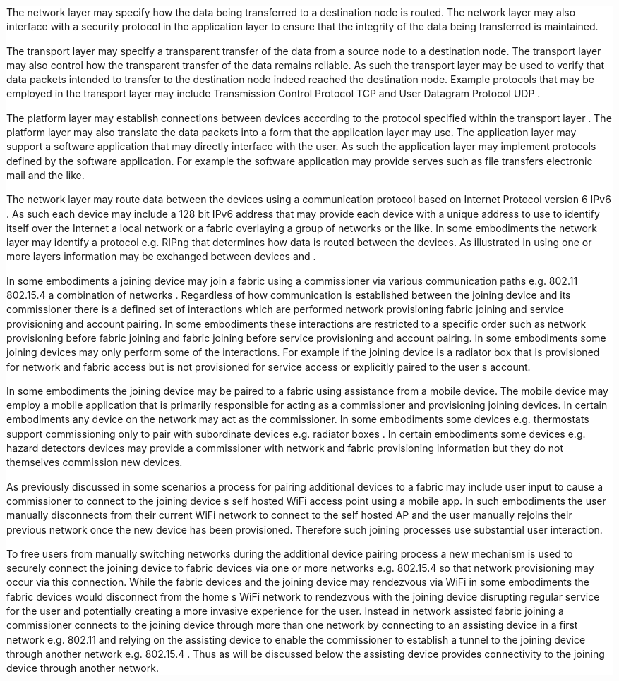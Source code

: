 The network layer may specify how the data being transferred to a destination node is routed. The network layer may also interface with a security protocol in the application layer to ensure that the integrity of the data being transferred is maintained.

The transport layer may specify a transparent transfer of the data from a source node to a destination node. The transport layer may also control how the transparent transfer of the data remains reliable. As such the transport layer may be used to verify that data packets intended to transfer to the destination node indeed reached the destination node. Example protocols that may be employed in the transport layer may include Transmission Control Protocol TCP and User Datagram Protocol UDP .

The platform layer may establish connections between devices according to the protocol specified within the transport layer . The platform layer may also translate the data packets into a form that the application layer may use. The application layer may support a software application that may directly interface with the user. As such the application layer may implement protocols defined by the software application. For example the software application may provide serves such as file transfers electronic mail and the like.

The network layer may route data between the devices using a communication protocol based on Internet Protocol version 6 IPv6 . As such each device may include a 128 bit IPv6 address that may provide each device with a unique address to use to identify itself over the Internet a local network or a fabric overlaying a group of networks or the like. In some embodiments the network layer may identify a protocol e.g. RIPng that determines how data is routed between the devices. As illustrated in using one or more layers information may be exchanged between devices and .

In some embodiments a joining device may join a fabric using a commissioner via various communication paths e.g. 802.11 802.15.4 a combination of networks . Regardless of how communication is established between the joining device and its commissioner there is a defined set of interactions which are performed network provisioning fabric joining and service provisioning and account pairing. In some embodiments these interactions are restricted to a specific order such as network provisioning before fabric joining and fabric joining before service provisioning and account pairing. In some embodiments some joining devices may only perform some of the interactions. For example if the joining device is a radiator box that is provisioned for network and fabric access but is not provisioned for service access or explicitly paired to the user s account.

In some embodiments the joining device may be paired to a fabric using assistance from a mobile device. The mobile device may employ a mobile application that is primarily responsible for acting as a commissioner and provisioning joining devices. In certain embodiments any device on the network may act as the commissioner. In some embodiments some devices e.g. thermostats support commissioning only to pair with subordinate devices e.g. radiator boxes . In certain embodiments some devices e.g. hazard detectors devices may provide a commissioner with network and fabric provisioning information but they do not themselves commission new devices.

As previously discussed in some scenarios a process for pairing additional devices to a fabric may include user input to cause a commissioner to connect to the joining device s self hosted WiFi access point using a mobile app. In such embodiments the user manually disconnects from their current WiFi network to connect to the self hosted AP and the user manually rejoins their previous network once the new device has been provisioned. Therefore such joining processes use substantial user interaction.

To free users from manually switching networks during the additional device pairing process a new mechanism is used to securely connect the joining device to fabric devices via one or more networks e.g. 802.15.4 so that network provisioning may occur via this connection. While the fabric devices and the joining device may rendezvous via WiFi in some embodiments the fabric devices would disconnect from the home s WiFi network to rendezvous with the joining device disrupting regular service for the user and potentially creating a more invasive experience for the user. Instead in network assisted fabric joining a commissioner connects to the joining device through more than one network by connecting to an assisting device in a first network e.g. 802.11 and relying on the assisting device to enable the commissioner to establish a tunnel to the joining device through another network e.g. 802.15.4 . Thus as will be discussed below the assisting device provides connectivity to the joining device through another network.
